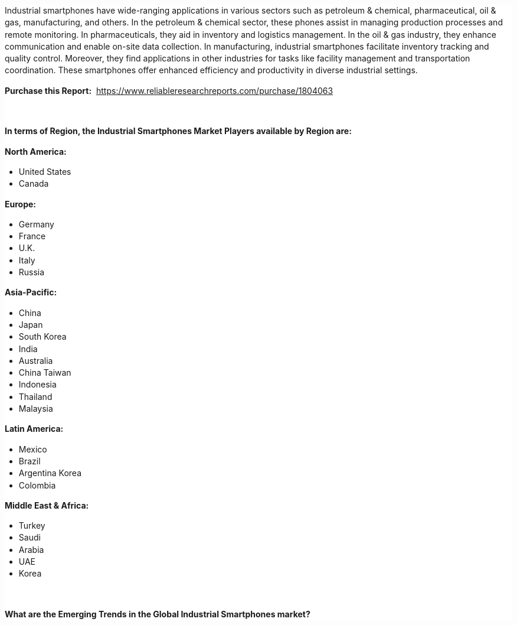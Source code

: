 <p><p>Industrial smartphones have wide-ranging applications in various sectors such as petroleum & chemical, pharmaceutical, oil & gas, manufacturing, and others. In the petroleum & chemical sector, these phones assist in managing production processes and remote monitoring. In pharmaceuticals, they aid in inventory and logistics management. In the oil & gas industry, they enhance communication and enable on-site data collection. In manufacturing, industrial smartphones facilitate inventory tracking and quality control. Moreover, they find applications in other industries for tasks like facility management and transportation coordination. These smartphones offer enhanced efficiency and productivity in diverse industrial settings.</p></p>
<p><strong>Purchase this Report:</strong>&nbsp; <a href="https://www.reliableresearchreports.com/purchase/1804063">https://www.reliableresearchreports.com/purchase/1804063</a></p>
<p>&nbsp;</p>
<p><strong>In terms of Region, the Industrial Smartphones Market Players available by Region are:</strong></p>
<p>
    <p> <strong> North America: </strong>
        <ul>
            <li>United States</li>
            <li>Canada</li>
        </ul>
        </p> 
    <p> <strong> Europe: </strong>
        <ul>
            <li>Germany</li>
            <li>France</li>
            <li>U.K.</li>
            <li>Italy</li>
            <li>Russia</li>
        </ul>
        </p> 
    <p> <strong> Asia-Pacific: </strong>
        <ul>
            <li>China</li>
            <li>Japan</li>
            <li>South Korea</li>
            <li>India</li>
            <li>Australia</li>
            <li>China Taiwan</li>
            <li>Indonesia</li>
            <li>Thailand</li>
            <li>Malaysia</li>
        </ul>
        </p> 
    <p> <strong> Latin America: </strong>
        <ul>
            <li>Mexico</li>
            <li>Brazil</li>
            <li>Argentina Korea</li>
            <li>Colombia</li>
        </ul>
        </p> 
    <p> <strong> Middle East & Africa: </strong>
        <ul>
            <li>Turkey</li>
            <li>Saudi</li>
            <li>Arabia</li>
            <li>UAE</li>
            <li>Korea</li>
        </ul>
    </p>
    </p>
<p>&nbsp;</p>
<p><strong>What are the Emerging Trends in the Global Industrial Smartphones market?</strong></p>
